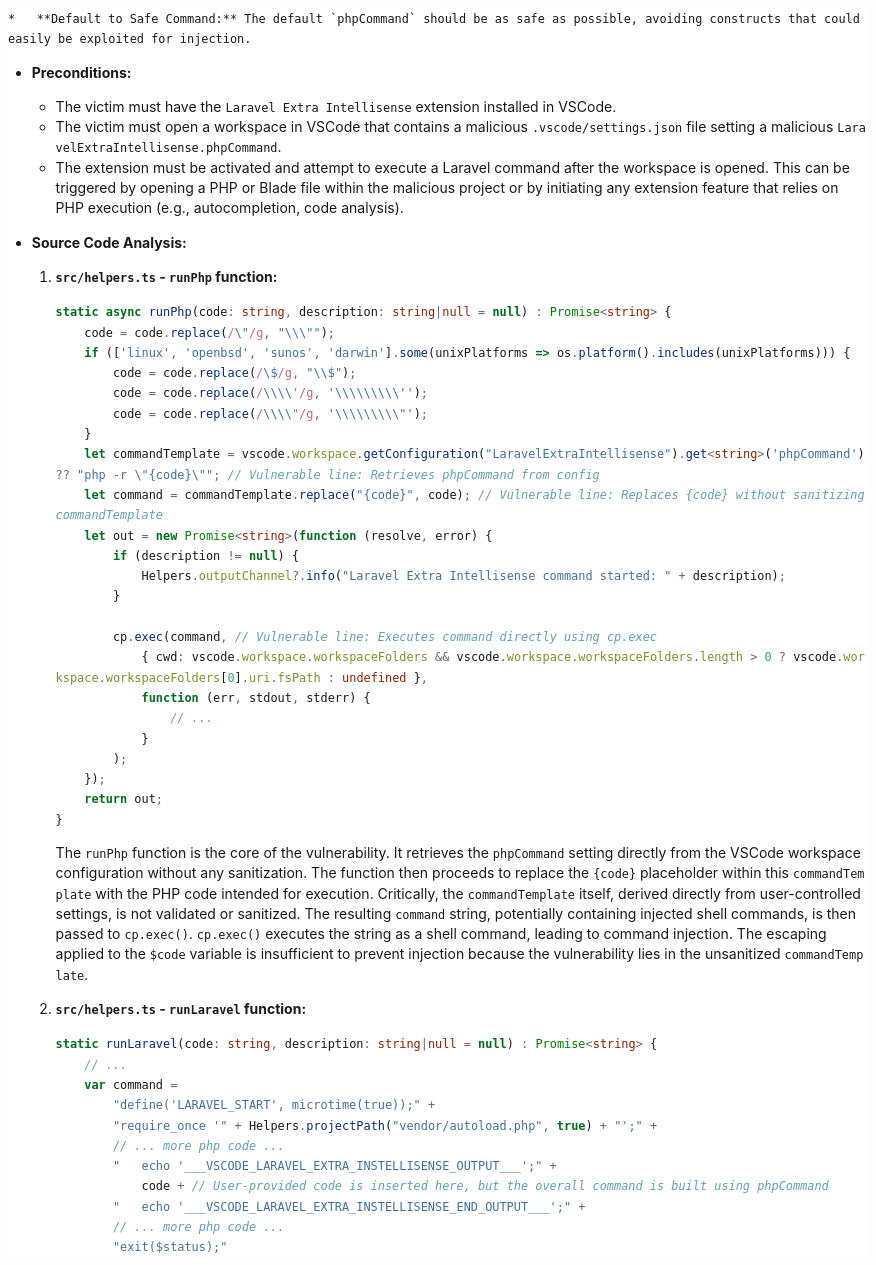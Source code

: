    *   **Default to Safe Command:** The default `phpCommand` should be as safe as possible, avoiding constructs that could easily be exploited for injection.

*   **Preconditions:**
    *   The victim must have the `Laravel Extra Intellisense` extension installed in VSCode.
    *   The victim must open a workspace in VSCode that contains a malicious `.vscode/settings.json` file setting a malicious `LaravelExtraIntellisense.phpCommand`.
    *   The extension must be activated and attempt to execute a Laravel command after the workspace is opened. This can be triggered by opening a PHP or Blade file within the malicious project or by initiating any extension feature that relies on PHP execution (e.g., autocompletion, code analysis).

*   **Source Code Analysis:**

    1.  **`src/helpers.ts` - `runPhp` function:**
        ```typescript
        static async runPhp(code: string, description: string|null = null) : Promise<string> {
            code = code.replace(/\"/g, "\\\"");
            if (['linux', 'openbsd', 'sunos', 'darwin'].some(unixPlatforms => os.platform().includes(unixPlatforms))) {
                code = code.replace(/\$/g, "\\$");
                code = code.replace(/\\\\'/g, '\\\\\\\\\'');
                code = code.replace(/\\\\"/g, '\\\\\\\\\"');
            }
            let commandTemplate = vscode.workspace.getConfiguration("LaravelExtraIntellisense").get<string>('phpCommand') ?? "php -r \"{code}\""; // Vulnerable line: Retrieves phpCommand from config
            let command = commandTemplate.replace("{code}", code); // Vulnerable line: Replaces {code} without sanitizing commandTemplate
            let out = new Promise<string>(function (resolve, error) {
                if (description != null) {
                    Helpers.outputChannel?.info("Laravel Extra Intellisense command started: " + description);
                }

                cp.exec(command, // Vulnerable line: Executes command directly using cp.exec
                    { cwd: vscode.workspace.workspaceFolders && vscode.workspace.workspaceFolders.length > 0 ? vscode.workspace.workspaceFolders[0].uri.fsPath : undefined },
                    function (err, stdout, stderr) {
                        // ...
                    }
                );
            });
            return out;
        }
        ```
        The `runPhp` function is the core of the vulnerability. It retrieves the `phpCommand` setting directly from the VSCode workspace configuration without any sanitization. The function then proceeds to replace the `{code}` placeholder within this `commandTemplate` with the PHP code intended for execution. Critically, the `commandTemplate` itself, derived directly from user-controlled settings, is not validated or sanitized. The resulting `command` string, potentially containing injected shell commands, is then passed to `cp.exec()`.  `cp.exec()` executes the string as a shell command, leading to command injection. The escaping applied to the `$code` variable is insufficient to prevent injection because the vulnerability lies in the unsanitized `commandTemplate`.

    2.  **`src/helpers.ts` - `runLaravel` function:**
        ```typescript
        static runLaravel(code: string, description: string|null = null) : Promise<string> {
            // ...
            var command =
                "define('LARAVEL_START', microtime(true));" +
                "require_once '" + Helpers.projectPath("vendor/autoload.php", true) + "';" +
                // ... more php code ...
                "	echo '___VSCODE_LARAVEL_EXTRA_INSTELLISENSE_OUTPUT___';" +
                    code + // User-provided code is inserted here, but the overall command is built using phpCommand
                "	echo '___VSCODE_LARAVEL_EXTRA_INSTELLISENSE_END_OUTPUT___';" +
                // ... more php code ...
                "exit($status);"
